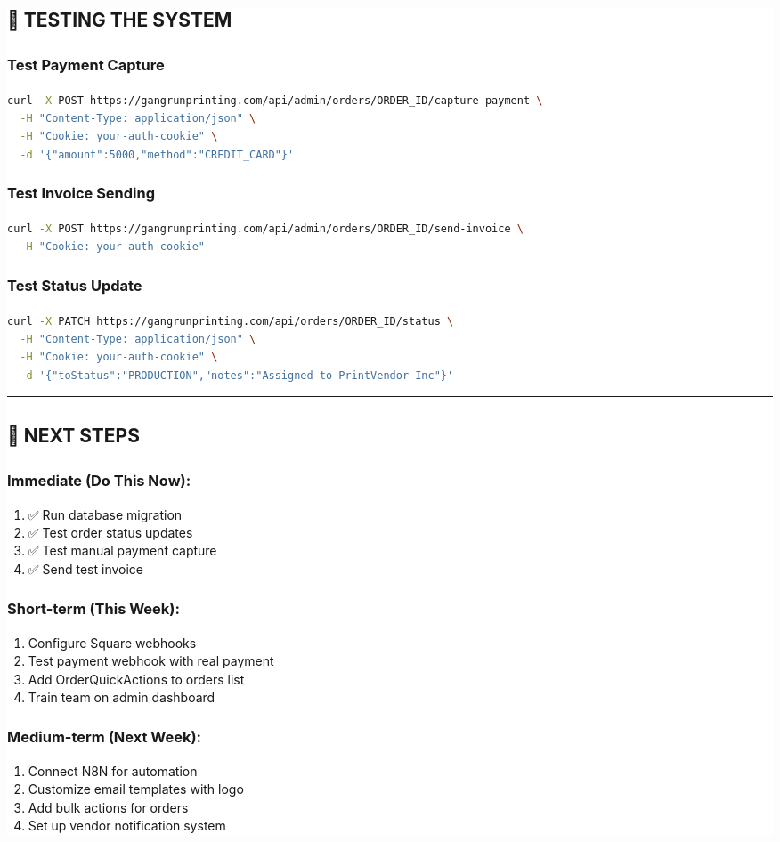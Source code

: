 
## 🧪 TESTING THE SYSTEM

### Test Payment Capture

```bash
curl -X POST https://gangrunprinting.com/api/admin/orders/ORDER_ID/capture-payment \
  -H "Content-Type: application/json" \
  -H "Cookie: your-auth-cookie" \
  -d '{"amount":5000,"method":"CREDIT_CARD"}'
```

### Test Invoice Sending

```bash
curl -X POST https://gangrunprinting.com/api/admin/orders/ORDER_ID/send-invoice \
  -H "Cookie: your-auth-cookie"
```

### Test Status Update

```bash
curl -X PATCH https://gangrunprinting.com/api/orders/ORDER_ID/status \
  -H "Content-Type: application/json" \
  -H "Cookie: your-auth-cookie" \
  -d '{"toStatus":"PRODUCTION","notes":"Assigned to PrintVendor Inc"}'
```

---

## 🎯 NEXT STEPS

### Immediate (Do This Now):

1. ✅ Run database migration
2. ✅ Test order status updates
3. ✅ Test manual payment capture
4. ✅ Send test invoice

### Short-term (This Week):

1. Configure Square webhooks
2. Test payment webhook with real payment
3. Add OrderQuickActions to orders list
4. Train team on admin dashboard

### Medium-term (Next Week):

1. Connect N8N for automation
2. Customize email templates with logo
3. Add bulk actions for orders
4. Set up vendor notification system
